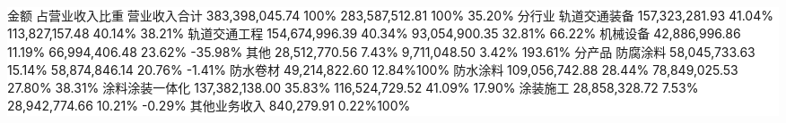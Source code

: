 金额
占营业收入比重
营业收入合计
383,398,045.74
100%
283,587,512.81
100%
35.20%
分行业
轨道交通装备
157,323,281.93
41.04%
113,827,157.48
40.14%
38.21%
轨道交通工程
154,674,996.39
40.34%
93,054,900.35
32.81%
66.22%
机械设备
42,886,996.86
11.19%
66,994,406.48
23.62%
-35.98%
其他
28,512,770.56
7.43%
9,711,048.50
3.42%
193.61%
分产品
防腐涂料
58,045,733.63
15.14%
58,874,846.14
20.76%
-1.41%
防水卷材
49,214,822.60
12.84%100%
防水涂料
109,056,742.88
28.44%
78,849,025.53
27.80%
38.31%
涂料涂装一体化
137,382,138.00
35.83%
116,524,729.52
41.09%
17.90%
涂装施工
28,858,328.72
7.53%
28,942,774.66
10.21%
-0.29%
其他业务收入
840,279.91
0.22%100%